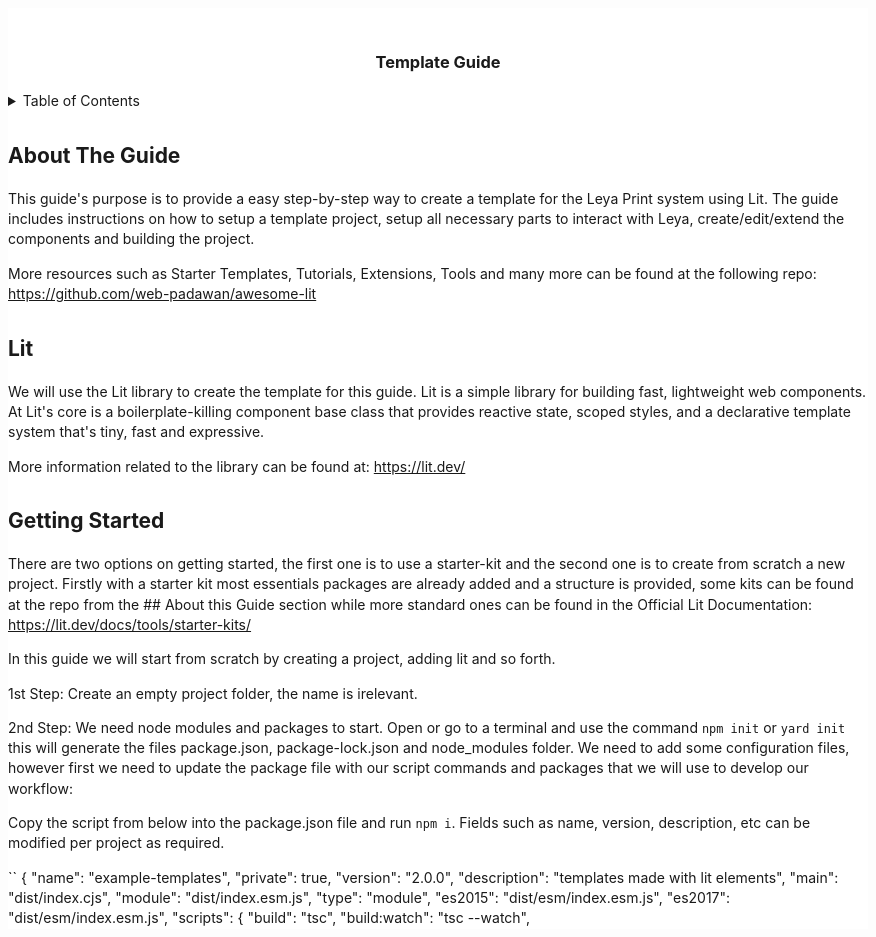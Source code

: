 
<br />
<div align="center">
    <h3 align="center">Template Guide</h3>
</div>


<details><summary>Table of Contents</summary></details>


## About The Guide

This guide's purpose is to provide a easy step-by-step way to create a template for the Leya Print system using Lit. The guide includes instructions on how to setup a template project, setup all necessary parts to interact with Leya, create/edit/extend the components and building the project.

More resources such as Starter Templates, Tutorials, Extensions, Tools and many more can be found at the following repo: https://github.com/web-padawan/awesome-lit



## Lit

We will use the Lit library to create the template for this guide. 
Lit is a simple library for building fast, lightweight web components.
At Lit's core is a boilerplate-killing component base class that provides reactive state, scoped styles, and a declarative template system that's tiny, fast and expressive.

More information related to the library can be found at: https://lit.dev/




## Getting Started

There are two options on getting started, the first one is to use a starter-kit and the second one is to create from scratch a new project.
Firstly with a starter kit most essentials packages are already added and a structure is provided, some kits can be found at the repo from the ## About this Guide section while more standard ones can be found in the Official Lit Documentation: https://lit.dev/docs/tools/starter-kits/

In this guide we will start from scratch by creating a project, adding lit and so forth.

1st Step: 
Create an empty project folder, the name is irelevant.

2nd Step:
We need node modules and packages to start.
Open or go to a terminal and use the command `npm init` or `yard init` this will generate the files package.json, package-lock.json and node_modules folder.
We need to add some configuration files, however first we need to update the package file with our script commands and packages that we will use to develop our workflow:

Copy the script from below into the package.json file and run `npm i`.
Fields such as name, version, description, etc can be modified per project as required.

``
{
    "name": "example-templates",
    "private": true,
    "version": "2.0.0",
    "description": "templates made with lit elements",
    "main": "dist/index.cjs",
    "module": "dist/index.esm.js",
    "type": "module",
    "es2015": "dist/esm/index.esm.js",
    "es2017": "dist/esm/index.esm.js",
    "scripts": {
      "build": "tsc",
      "build:watch": "tsc --watch",